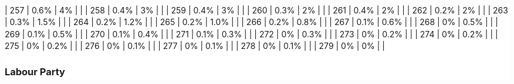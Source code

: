 | 257 | 0.6% | 4% |  |
| 258 | 0.4% | 3% |  |
| 259 | 0.4% | 3% |  |
| 260 | 0.3% | 2% |  |
| 261 | 0.4% | 2% |  |
| 262 | 0.2% | 2% |  |
| 263 | 0.3% | 1.5% |  |
| 264 | 0.2% | 1.2% |  |
| 265 | 0.2% | 1.0% |  |
| 266 | 0.2% | 0.8% |  |
| 267 | 0.1% | 0.6% |  |
| 268 | 0% | 0.5% |  |
| 269 | 0.1% | 0.5% |  |
| 270 | 0.1% | 0.4% |  |
| 271 | 0.1% | 0.3% |  |
| 272 | 0% | 0.3% |  |
| 273 | 0% | 0.2% |  |
| 274 | 0% | 0.2% |  |
| 275 | 0% | 0.2% |  |
| 276 | 0% | 0.1% |  |
| 277 | 0% | 0.1% |  |
| 278 | 0% | 0.1% |  |
| 279 | 0% | 0% |  |

### Labour Party
